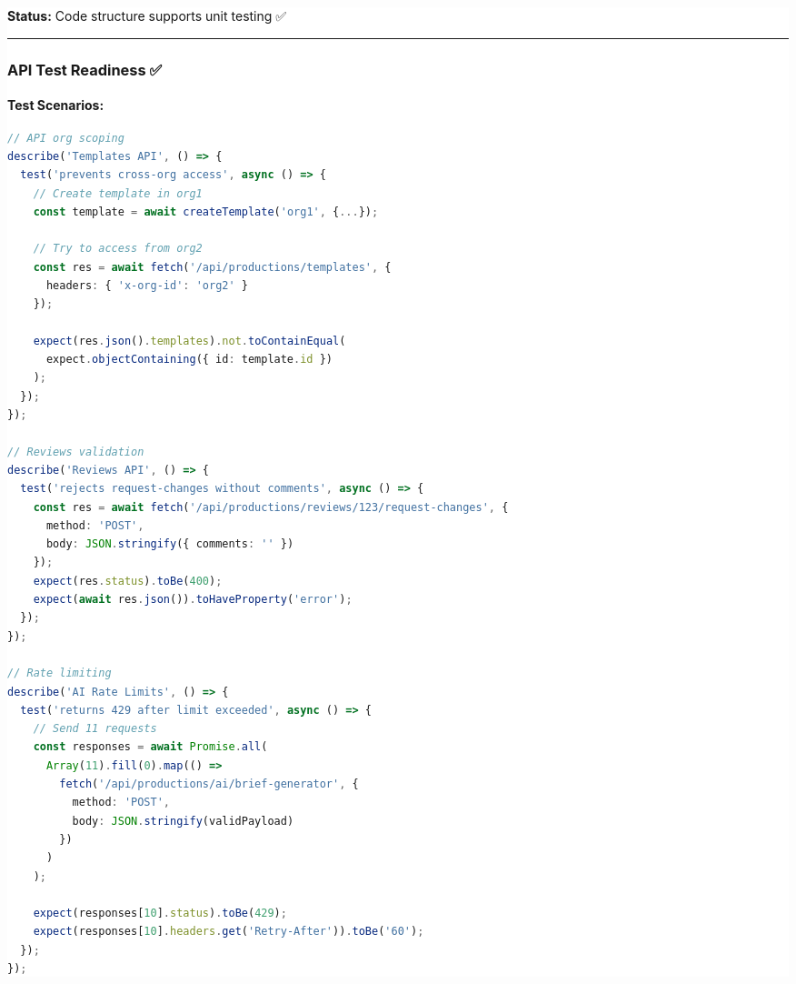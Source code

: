 **Status:** Code structure supports unit testing ✅

---

### API Test Readiness ✅
**Test Scenarios:**
```typescript
// API org scoping
describe('Templates API', () => {
  test('prevents cross-org access', async () => {
    // Create template in org1
    const template = await createTemplate('org1', {...});

    // Try to access from org2
    const res = await fetch('/api/productions/templates', {
      headers: { 'x-org-id': 'org2' }
    });

    expect(res.json().templates).not.toContainEqual(
      expect.objectContaining({ id: template.id })
    );
  });
});

// Reviews validation
describe('Reviews API', () => {
  test('rejects request-changes without comments', async () => {
    const res = await fetch('/api/productions/reviews/123/request-changes', {
      method: 'POST',
      body: JSON.stringify({ comments: '' })
    });
    expect(res.status).toBe(400);
    expect(await res.json()).toHaveProperty('error');
  });
});

// Rate limiting
describe('AI Rate Limits', () => {
  test('returns 429 after limit exceeded', async () => {
    // Send 11 requests
    const responses = await Promise.all(
      Array(11).fill(0).map(() =>
        fetch('/api/productions/ai/brief-generator', {
          method: 'POST',
          body: JSON.stringify(validPayload)
        })
      )
    );

    expect(responses[10].status).toBe(429);
    expect(responses[10].headers.get('Retry-After')).toBe('60');
  });
});
```
